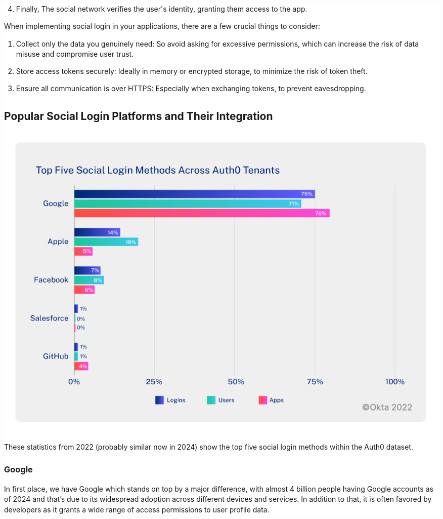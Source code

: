 4. Finally, The social network verifies the user's identity, granting them access to the app.

When implementing social login in your applications, there are a few crucial things to consider:

1. Collect only the data you genuinely need: So avoid asking for excessive permissions, which can increase the risk of data misuse and compromise user trust.
 
2. Store access tokens securely: Ideally in memory or encrypted storage, to minimize the risk of token theft. 

3. Ensure all communication is over HTTPS: Especially when exchanging tokens, to prevent eavesdropping.

## Popular Social Login Platforms and Their Integration

![social login comparison](./social-login-comparison.png)

These statistics from 2022 (probably similar now in 2024) show the top five social login methods within the Auth0 dataset.


### Google

In first place, we have Google which stands on top by a major difference, with almost 4 billion people having Google accounts as of 2024 and that’s due to its widespread adoption across different devices and services. In addition to that, it is often favored by developers as it grants a wide range of access permissions to user profile data. 
